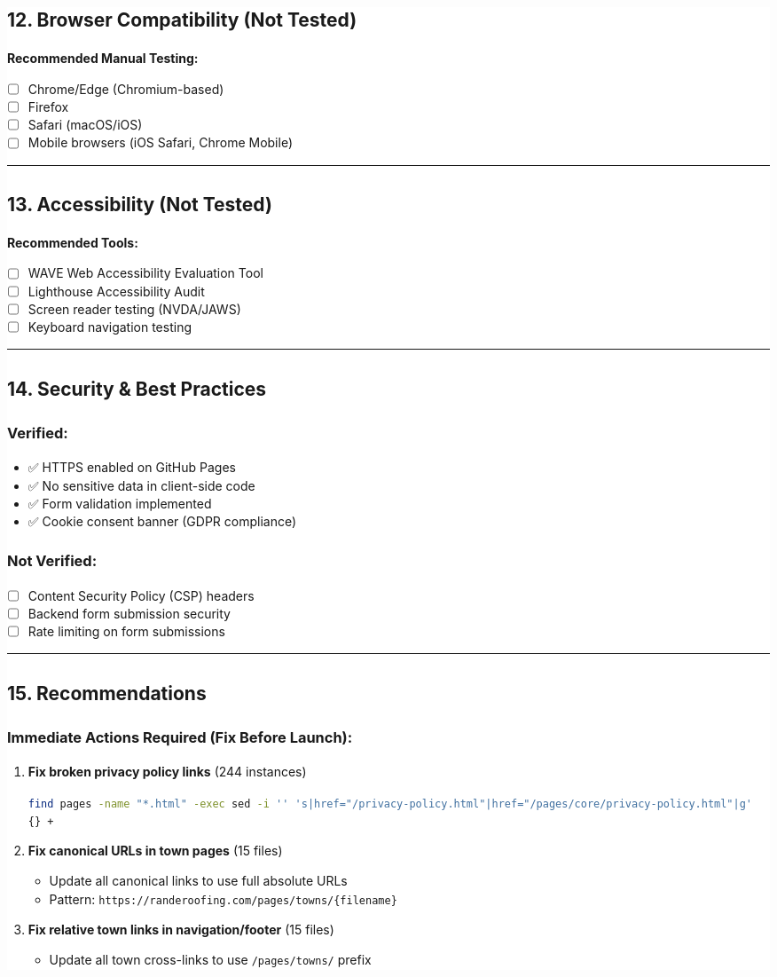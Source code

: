 
## 12. Browser Compatibility (Not Tested)

**Recommended Manual Testing:**
- [ ] Chrome/Edge (Chromium-based)
- [ ] Firefox
- [ ] Safari (macOS/iOS)
- [ ] Mobile browsers (iOS Safari, Chrome Mobile)

---

## 13. Accessibility (Not Tested)

**Recommended Tools:**
- [ ] WAVE Web Accessibility Evaluation Tool
- [ ] Lighthouse Accessibility Audit
- [ ] Screen reader testing (NVDA/JAWS)
- [ ] Keyboard navigation testing

---

## 14. Security & Best Practices

### Verified:
- ✅ HTTPS enabled on GitHub Pages
- ✅ No sensitive data in client-side code
- ✅ Form validation implemented
- ✅ Cookie consent banner (GDPR compliance)

### Not Verified:
- [ ] Content Security Policy (CSP) headers
- [ ] Backend form submission security
- [ ] Rate limiting on form submissions

---

## 15. Recommendations

### Immediate Actions Required (Fix Before Launch):

1. **Fix broken privacy policy links** (244 instances)
   ```bash
   find pages -name "*.html" -exec sed -i '' 's|href="/privacy-policy.html"|href="/pages/core/privacy-policy.html"|g' {} +
   ```

2. **Fix canonical URLs in town pages** (15 files)
   - Update all canonical links to use full absolute URLs
   - Pattern: `https://randeroofing.com/pages/towns/{filename}`

3. **Fix relative town links in navigation/footer** (15 files)
   - Update all town cross-links to use `/pages/towns/` prefix
